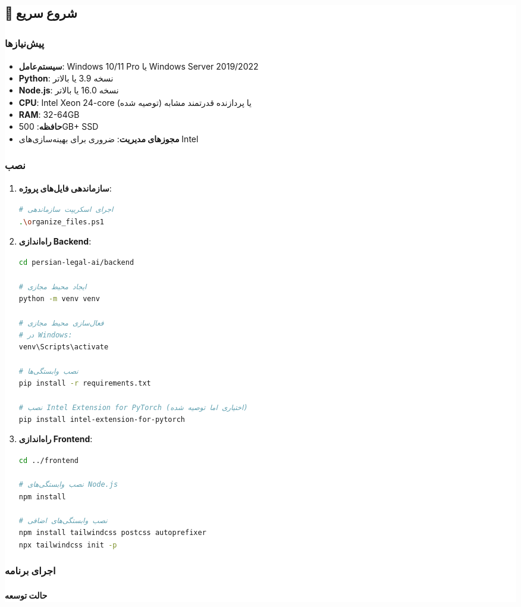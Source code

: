 ## 🚀 شروع سریع

### پیش‌نیازها

- **سیستم‌عامل**: Windows 10/11 Pro یا Windows Server 2019/2022
- **Python**: نسخه 3.9 یا بالاتر
- **Node.js**: نسخه 16.0 یا بالاتر
- **CPU**: Intel Xeon 24-core (توصیه شده) یا پردازنده قدرتمند مشابه
- **RAM**: 32-64GB
- **حافظه**: 500GB+ SSD
- **مجوزهای مدیریت**: ضروری برای بهینه‌سازی‌های Intel

### نصب

1. **سازماندهی فایل‌های پروژه**:
   ```bash
   # اجرای اسکریپت سازماندهی
   .\organize_files.ps1
   ```

2. **راه‌اندازی Backend**:
   ```bash
   cd persian-legal-ai/backend
   
   # ایجاد محیط مجازی
   python -m venv venv
   
   # فعال‌سازی محیط مجازی
   # در Windows:
   venv\Scripts\activate
   
   # نصب وابستگی‌ها
   pip install -r requirements.txt
   
   # نصب Intel Extension for PyTorch (اختیاری اما توصیه شده)
   pip install intel-extension-for-pytorch
   ```

3. **راه‌اندازی Frontend**:
   ```bash
   cd ../frontend
   
   # نصب وابستگی‌های Node.js
   npm install
   
   # نصب وابستگی‌های اضافی
   npm install tailwindcss postcss autoprefixer
   npx tailwindcss init -p
   ```

### اجرای برنامه

#### حالت توسعه
